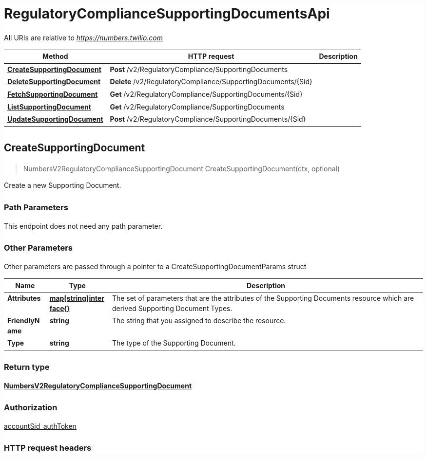 # RegulatoryComplianceSupportingDocumentsApi

All URIs are relative to *https://numbers.twilio.com*

Method | HTTP request | Description
------------- | ------------- | -------------
[**CreateSupportingDocument**](RegulatoryComplianceSupportingDocumentsApi.md#CreateSupportingDocument) | **Post** /v2/RegulatoryCompliance/SupportingDocuments | 
[**DeleteSupportingDocument**](RegulatoryComplianceSupportingDocumentsApi.md#DeleteSupportingDocument) | **Delete** /v2/RegulatoryCompliance/SupportingDocuments/{Sid} | 
[**FetchSupportingDocument**](RegulatoryComplianceSupportingDocumentsApi.md#FetchSupportingDocument) | **Get** /v2/RegulatoryCompliance/SupportingDocuments/{Sid} | 
[**ListSupportingDocument**](RegulatoryComplianceSupportingDocumentsApi.md#ListSupportingDocument) | **Get** /v2/RegulatoryCompliance/SupportingDocuments | 
[**UpdateSupportingDocument**](RegulatoryComplianceSupportingDocumentsApi.md#UpdateSupportingDocument) | **Post** /v2/RegulatoryCompliance/SupportingDocuments/{Sid} | 



## CreateSupportingDocument

> NumbersV2RegulatoryComplianceSupportingDocument CreateSupportingDocument(ctx, optional)



Create a new Supporting Document.

### Path Parameters

This endpoint does not need any path parameter.

### Other Parameters

Other parameters are passed through a pointer to a CreateSupportingDocumentParams struct


Name | Type | Description
------------- | ------------- | -------------
**Attributes** | [**map[string]interface{}**](map[string]interface{}.md) | The set of parameters that are the attributes of the Supporting Documents resource which are derived Supporting Document Types.
**FriendlyName** | **string** | The string that you assigned to describe the resource.
**Type** | **string** | The type of the Supporting Document.

### Return type

[**NumbersV2RegulatoryComplianceSupportingDocument**](NumbersV2RegulatoryComplianceSupportingDocument.md)

### Authorization

[accountSid_authToken](../README.md#accountSid_authToken)

### HTTP request headers
